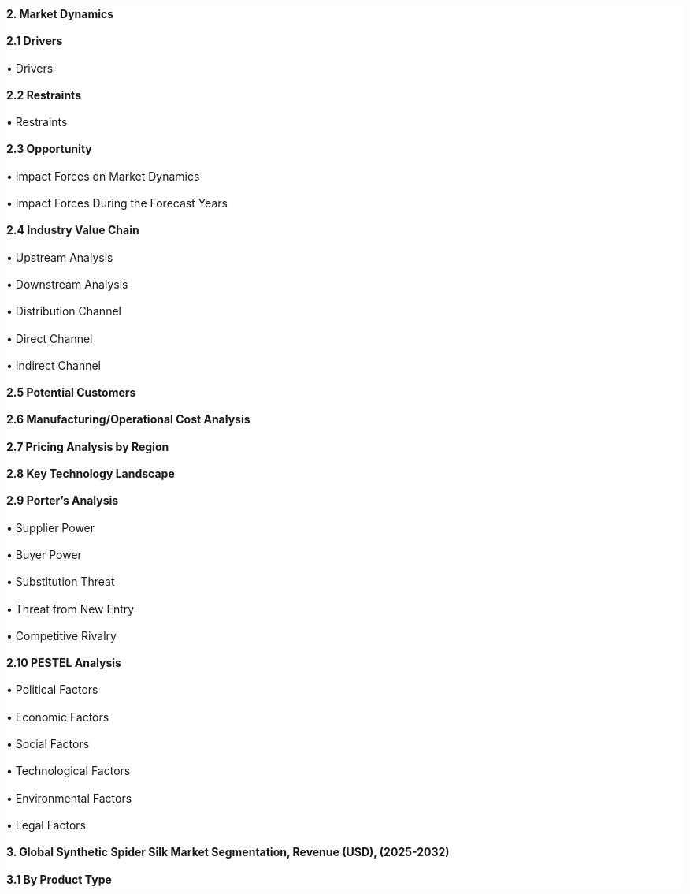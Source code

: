 <strong>2. Market Dynamics</strong>

<strong>2.1 Drivers</strong>

• Drivers

<strong>2.2 Restraints</strong>

• Restraints

<strong>2.3 Opportunity</strong>

• Impact Forces on Market Dynamics

• Impact Forces During the Forecast Years

<strong>2.4 Industry Value Chain</strong>

• Upstream Analysis

• Downstream Analysis

• Distribution Channel

• Direct Channel

• Indirect Channel

<strong>2.5 Potential Customers</strong>

<strong>2.6 Manufacturing/Operational Cost Analysis</strong>

<strong>2.7 Pricing Analysis by Region</strong>

<strong>2.8 Key Technology Landscape</strong>

<strong>2.9 Porter’s Analysis</strong>

• Supplier Power

• Buyer Power

• Substitution Threat

• Threat from New Entry

• Competitive Rivalry

<strong>2.10 PESTEL Analysis</strong>

• Political Factors

• Economic Factors

• Social Factors

• Technological Factors

• Environmental Factors

• Legal Factors

<strong>3. Global Synthetic Spider Silk Market Segmentation, Revenue (USD), (2025-2032)</strong>

<strong>3.1 By Product Type</strong>
